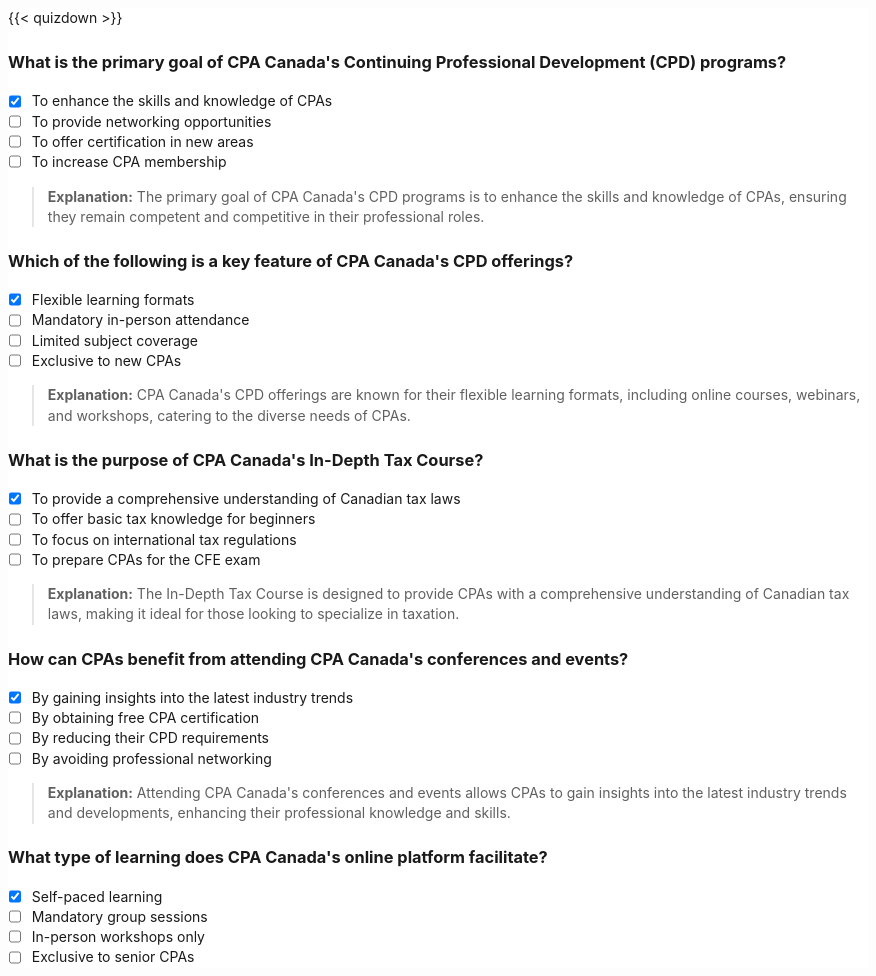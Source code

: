 {{< quizdown >}}

### What is the primary goal of CPA Canada's Continuing Professional Development (CPD) programs?

- [x] To enhance the skills and knowledge of CPAs
- [ ] To provide networking opportunities
- [ ] To offer certification in new areas
- [ ] To increase CPA membership

> **Explanation:** The primary goal of CPA Canada's CPD programs is to enhance the skills and knowledge of CPAs, ensuring they remain competent and competitive in their professional roles.

### Which of the following is a key feature of CPA Canada's CPD offerings?

- [x] Flexible learning formats
- [ ] Mandatory in-person attendance
- [ ] Limited subject coverage
- [ ] Exclusive to new CPAs

> **Explanation:** CPA Canada's CPD offerings are known for their flexible learning formats, including online courses, webinars, and workshops, catering to the diverse needs of CPAs.

### What is the purpose of CPA Canada's In-Depth Tax Course?

- [x] To provide a comprehensive understanding of Canadian tax laws
- [ ] To offer basic tax knowledge for beginners
- [ ] To focus on international tax regulations
- [ ] To prepare CPAs for the CFE exam

> **Explanation:** The In-Depth Tax Course is designed to provide CPAs with a comprehensive understanding of Canadian tax laws, making it ideal for those looking to specialize in taxation.

### How can CPAs benefit from attending CPA Canada's conferences and events?

- [x] By gaining insights into the latest industry trends
- [ ] By obtaining free CPA certification
- [ ] By reducing their CPD requirements
- [ ] By avoiding professional networking

> **Explanation:** Attending CPA Canada's conferences and events allows CPAs to gain insights into the latest industry trends and developments, enhancing their professional knowledge and skills.

### What type of learning does CPA Canada's online platform facilitate?

- [x] Self-paced learning
- [ ] Mandatory group sessions
- [ ] In-person workshops only
- [ ] Exclusive to senior CPAs
